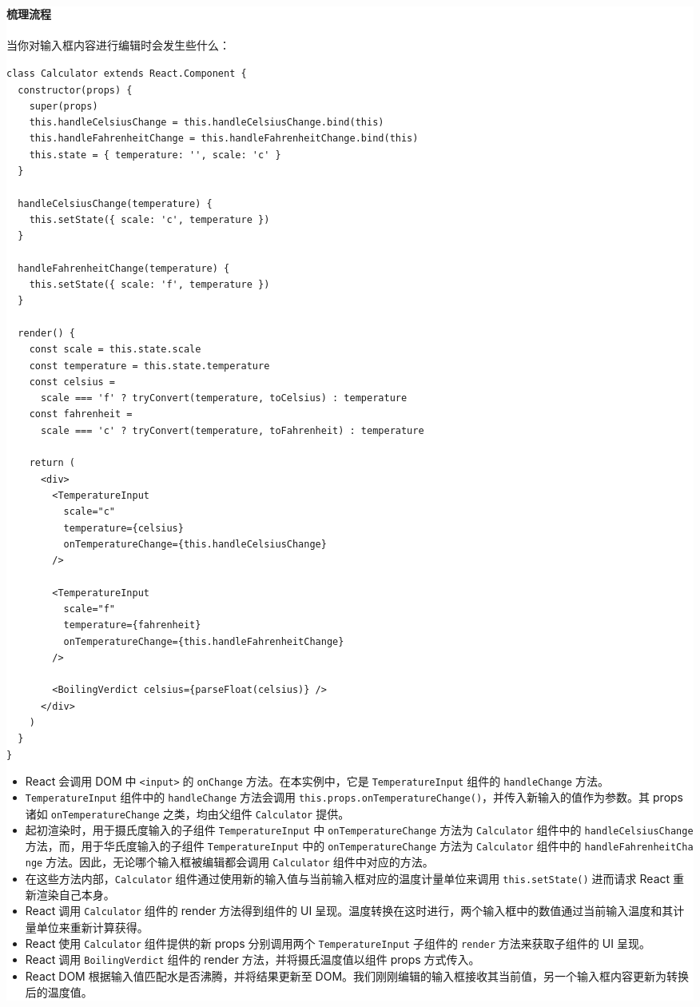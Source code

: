 #### 梳理流程

当你对输入框内容进行编辑时会发生些什么：

```
class Calculator extends React.Component {
  constructor(props) {
    super(props)
    this.handleCelsiusChange = this.handleCelsiusChange.bind(this)
    this.handleFahrenheitChange = this.handleFahrenheitChange.bind(this)
    this.state = { temperature: '', scale: 'c' }
  }

  handleCelsiusChange(temperature) {
    this.setState({ scale: 'c', temperature })
  }

  handleFahrenheitChange(temperature) {
    this.setState({ scale: 'f', temperature })
  }

  render() {
    const scale = this.state.scale
    const temperature = this.state.temperature
    const celsius =
      scale === 'f' ? tryConvert(temperature, toCelsius) : temperature
    const fahrenheit =
      scale === 'c' ? tryConvert(temperature, toFahrenheit) : temperature

    return (
      <div>
        <TemperatureInput
          scale="c"
          temperature={celsius}
          onTemperatureChange={this.handleCelsiusChange}
        />

        <TemperatureInput
          scale="f"
          temperature={fahrenheit}
          onTemperatureChange={this.handleFahrenheitChange}
        />

        <BoilingVerdict celsius={parseFloat(celsius)} />
      </div>
    )
  }
}
```

* React 会调用 DOM 中 `<input>` 的 `onChange` 方法。在本实例中，它是 `TemperatureInput` 组件的 `handleChange` 方法。
* `TemperatureInput` 组件中的 `handleChange` 方法会调用 `this.props.onTemperatureChange()`，并传入新输入的值作为参数。其 props 诸如 `onTemperatureChange` 之类，均由父组件 `Calculator` 提供。
* 起初渲染时，用于摄氏度输入的子组件 `TemperatureInput` 中 `onTemperatureChange` 方法为 `Calculator` 组件中的 `handleCelsiusChange` 方法，而，用于华氏度输入的子组件 `TemperatureInput` 中的 `onTemperatureChange` 方法为 `Calculator` 组件中的 `handleFahrenheitChange` 方法。因此，无论哪个输入框被编辑都会调用 `Calculator` 组件中对应的方法。
* 在这些方法内部，`Calculator` 组件通过使用新的输入值与当前输入框对应的温度计量单位来调用 `this.setState()` 进而请求 React 重新渲染自己本身。
* React 调用 `Calculator` 组件的 render 方法得到组件的 UI 呈现。温度转换在这时进行，两个输入框中的数值通过当前输入温度和其计量单位来重新计算获得。
* React 使用 `Calculator` 组件提供的新 props 分别调用两个 `TemperatureInput` 子组件的 `render` 方法来获取子组件的 UI 呈现。
* React 调用 `BoilingVerdict` 组件的 render 方法，并将摄氏温度值以组件 props 方式传入。
* React DOM 根据输入值匹配水是否沸腾，并将结果更新至 DOM。我们刚刚编辑的输入框接收其当前值，另一个输入框内容更新为转换后的温度值。
